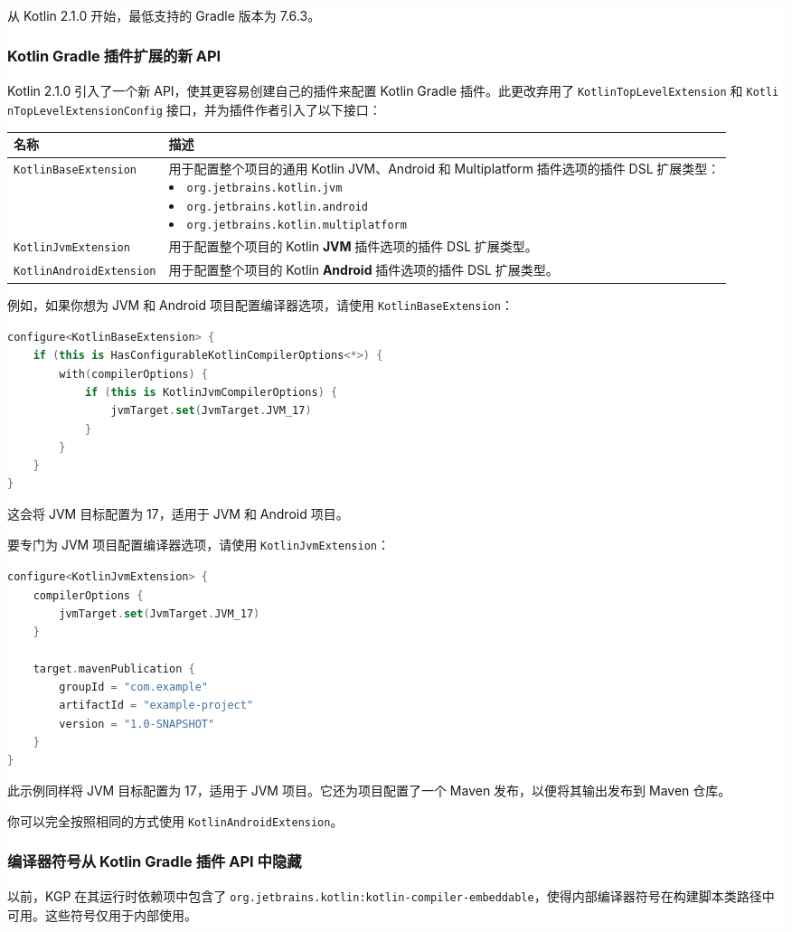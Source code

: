 从 Kotlin 2.1.0 开始，最低支持的 Gradle 版本为 7.6.3。

### Kotlin Gradle 插件扩展的新 API

Kotlin 2.1.0 引入了一个新 API，使其更容易创建自己的插件来配置 Kotlin Gradle 插件。此更改弃用了 `KotlinTopLevelExtension` 和 `KotlinTopLevelExtensionConfig` 接口，并为插件作者引入了以下接口：

| 名称                     | 描述                                                                                                                                                                                                                                                                                                   |
| :----------------------- | :----------------------------------------------------------------------------------------------------------------------------------------------------------------------------------------------------------------------------------------------------------------------------------------------------- |
| `KotlinBaseExtension`    | 用于配置整个项目的通用 Kotlin JVM、Android 和 Multiplatform 插件选项的插件 DSL 扩展类型：<list><li>`org.jetbrains.kotlin.jvm`</li><li>`org.jetbrains.kotlin.android`</li><li>`org.jetbrains.kotlin.multiplatform`</li></list> |
| `KotlinJvmExtension`     | 用于配置整个项目的 Kotlin **JVM** 插件选项的插件 DSL 扩展类型。                                                                                                                                                                                                                                       |
| `KotlinAndroidExtension` | 用于配置整个项目的 Kotlin **Android** 插件选项的插件 DSL 扩展类型。                                                                                                                                                                                                                                   |

例如，如果你想为 JVM 和 Android 项目配置编译器选项，请使用 `KotlinBaseExtension`：

```kotlin
configure<KotlinBaseExtension> {
    if (this is HasConfigurableKotlinCompilerOptions<*>) {
        with(compilerOptions) {
            if (this is KotlinJvmCompilerOptions) {
                jvmTarget.set(JvmTarget.JVM_17)
            }
        }
    }
}
```

这会将 JVM 目标配置为 17，适用于 JVM 和 Android 项目。

要专门为 JVM 项目配置编译器选项，请使用 `KotlinJvmExtension`：

```kotlin
configure<KotlinJvmExtension> {
    compilerOptions {
        jvmTarget.set(JvmTarget.JVM_17)
    }

    target.mavenPublication {
        groupId = "com.example"
        artifactId = "example-project"
        version = "1.0-SNAPSHOT"
    }
}
```

此示例同样将 JVM 目标配置为 17，适用于 JVM 项目。它还为项目配置了一个 Maven 发布，以便将其输出发布到 Maven 仓库。

你可以完全按照相同的方式使用 `KotlinAndroidExtension`。

### 编译器符号从 Kotlin Gradle 插件 API 中隐藏

以前，KGP 在其运行时依赖项中包含了 `org.jetbrains.kotlin:kotlin-compiler-embeddable`，使得内部编译器符号在构建脚本类路径中可用。这些符号仅用于内部使用。
